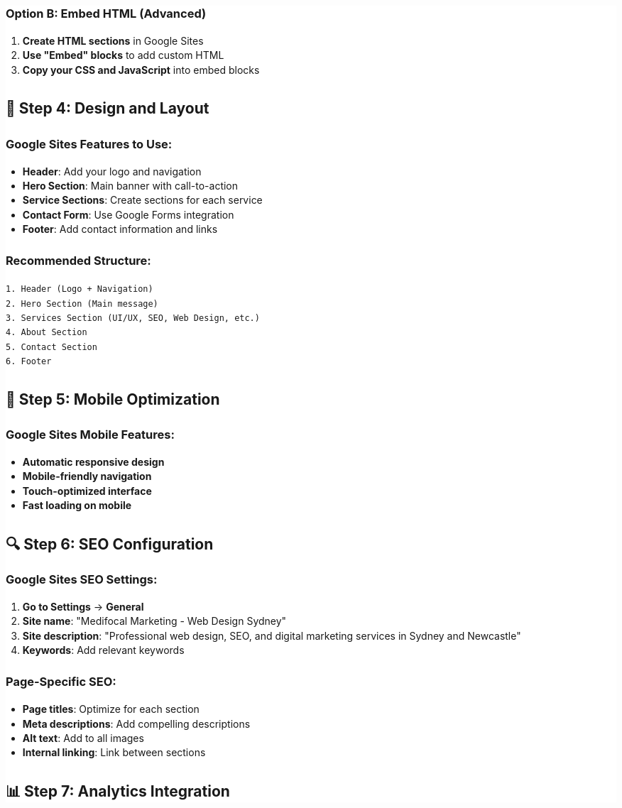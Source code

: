 ### **Option B: Embed HTML (Advanced)**
1. **Create HTML sections** in Google Sites
2. **Use "Embed" blocks** to add custom HTML
3. **Copy your CSS and JavaScript** into embed blocks

## 🎨 **Step 4: Design and Layout**

### **Google Sites Features to Use:**
- **Header**: Add your logo and navigation
- **Hero Section**: Main banner with call-to-action
- **Service Sections**: Create sections for each service
- **Contact Form**: Use Google Forms integration
- **Footer**: Add contact information and links

### **Recommended Structure:**
```
1. Header (Logo + Navigation)
2. Hero Section (Main message)
3. Services Section (UI/UX, SEO, Web Design, etc.)
4. About Section
5. Contact Section
6. Footer
```

## 📱 **Step 5: Mobile Optimization**

### **Google Sites Mobile Features:**
- **Automatic responsive design**
- **Mobile-friendly navigation**
- **Touch-optimized interface**
- **Fast loading on mobile**

## 🔍 **Step 6: SEO Configuration**

### **Google Sites SEO Settings:**
1. **Go to Settings** → **General**
2. **Site name**: "Medifocal Marketing - Web Design Sydney"
3. **Site description**: "Professional web design, SEO, and digital marketing services in Sydney and Newcastle"
4. **Keywords**: Add relevant keywords

### **Page-Specific SEO:**
- **Page titles**: Optimize for each section
- **Meta descriptions**: Add compelling descriptions
- **Alt text**: Add to all images
- **Internal linking**: Link between sections

## 📊 **Step 7: Analytics Integration**
